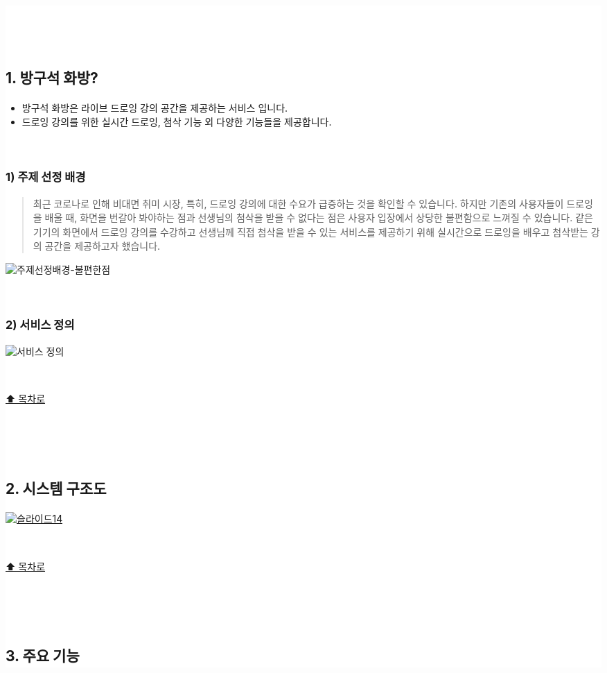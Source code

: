 <br/>

<br/>

<br/>

## 1. 방구석 화방?

- 방구석 화방은 라이브 드로잉 강의 공간을 제공하는 서비스 입니다.
- 드로잉 강의를 위한 실시간 드로잉, 첨삭 기능 외 다양한 기능들을 제공합니다.

<br/>

### 1) 주제 선정 배경

> 최근 코로나로 인해 비대면 취미 시장, 특히, 드로잉 강의에 대한 수요가 급증하는 것을 확인할 수 있습니다. 하지만 기존의 사용자들이 드로잉을 배울 때, 화면을 번갈아 봐야하는 점과 선생님의 첨삭을 받을 수 없다는 점은 사용자 입장에서 상당한 불편함으로 느껴질 수 있습니다. 같은 기기의 화면에서 드로잉 강의를 수강하고 선생님께 직접 첨삭을 받을 수 있는 서비스를 제공하기 위해 실시간으로 드로잉을 배우고 첨삭받는 강의 공간을 제공하고자 했습니다.

![주제선정배경-불편한점](README.assets/주제선정배경-불편한점.png)



<br/>

### 2) 서비스 정의

![서비스 정의](README.assets/서비스정의.png)

<br/>

[⬆️ 목차로](#Table-of-Contents)

<br/>

<br/>

<br/>

## 2. 시스템 구조도

[![슬라이드14](https://github.com/emplam27/Live-Drawing/raw/README/README.assets/%EC%8B%9C%EC%8A%A4%ED%85%9C%EA%B5%AC%EC%A1%B0%EB%8F%84.JPG)](https://github.com/emplam27/Live-Drawing/blob/README/README.assets/시스템구조도.JPG)

<br/>

[⬆️ 목차로](#Table-of-Contents)

<br/>

<br/>

<br/>

## 3. 주요 기능
